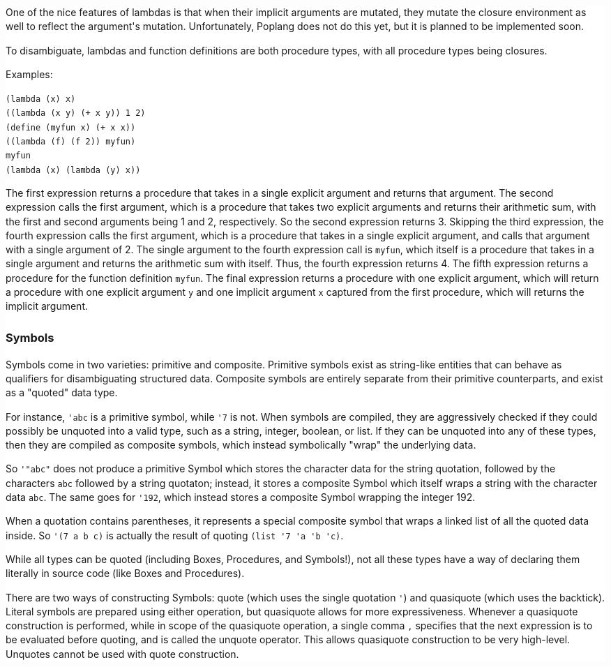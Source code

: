One of the nice features of lambdas is that when their implicit arguments are mutated, they mutate the closure environment as well to reflect the argument's mutation. Unfortunately, Poplang does not do this yet, but it is planned to be implemented soon.

To disambiguate, lambdas and function definitions are both procedure types, with all procedure types being closures.

Examples:
```racket
(lambda (x) x)
((lambda (x y) (+ x y)) 1 2)
(define (myfun x) (+ x x))
((lambda (f) (f 2)) myfun)
myfun
(lambda (x) (lambda (y) x))
```
The first expression returns a procedure that takes in a single explicit argument and returns that argument. The second expression calls the first argument, which is a procedure that takes two explicit arguments and returns their arithmetic sum, with the first and second arguments being 1 and 2, respectively. So the second expression returns 3. Skipping the third expression, the fourth expression calls the first argument, which is a procedure that takes in a single explicit argument, and calls that argument with a single argument of 2. The single argument to the fourth expression call is `myfun`, which itself is a procedure that takes in a single argument and returns the arithmetic sum with itself. Thus, the fourth expression returns 4. The fifth expression returns a procedure for the function definition `myfun`. The final expression returns a procedure with one explicit argument, which will return a procedure with one explicit argument `y` and one implicit argument `x` captured from the first procedure, which will returns the implicit argument.

### Symbols

Symbols come in two varieties: primitive and composite. Primitive symbols exist as string-like entities that can behave as qualifiers for disambiguating structured data. Composite symbols are entirely separate from their primitive counterparts, and exist as a "quoted" data type. 

For instance, `'abc` is a primitive symbol, while `'7` is not. When symbols are compiled, they are aggressively checked if they could possibly be unquoted into a valid type, such as a string, integer, boolean, or list. If they can be unquoted into any of these types, then they are compiled as composite symbols, which instead symbolically "wrap" the underlying data. 

So `'"abc"` does not produce a primitive Symbol which stores the character data for the string quotation, followed by the characters `abc` followed by a string quotaton; instead, it stores a composite Symbol which itself wraps a string with the character data `abc`. The same goes for `'192`, which instead stores a composite Symbol wrapping the integer 192. 

When a quotation contains parentheses, it represents a special composite symbol that wraps a linked list of all the quoted data inside. So `'(7 a b c)` is actually the result of quoting `(list '7 'a 'b 'c)`. 

While all types can be quoted (including Boxes, Procedures, and Symbols!), not all these types have a way of declaring them literally in source code (like Boxes and Procedures). 

There are two ways of constructing Symbols: quote (which uses the single quotation `'`) and quasiquote (which uses the backtick). Literal symbols are prepared using either operation, but quasiquote allows for more expressiveness. Whenever a quasiquote construction is performed, while in scope of the quasiquote operation, a single comma `,` specifies that the next expression is to be evaluated before quoting, and is called the unquote operator. This allows quasiquote construction to be very high-level. Unquotes cannot be used with quote construction.
